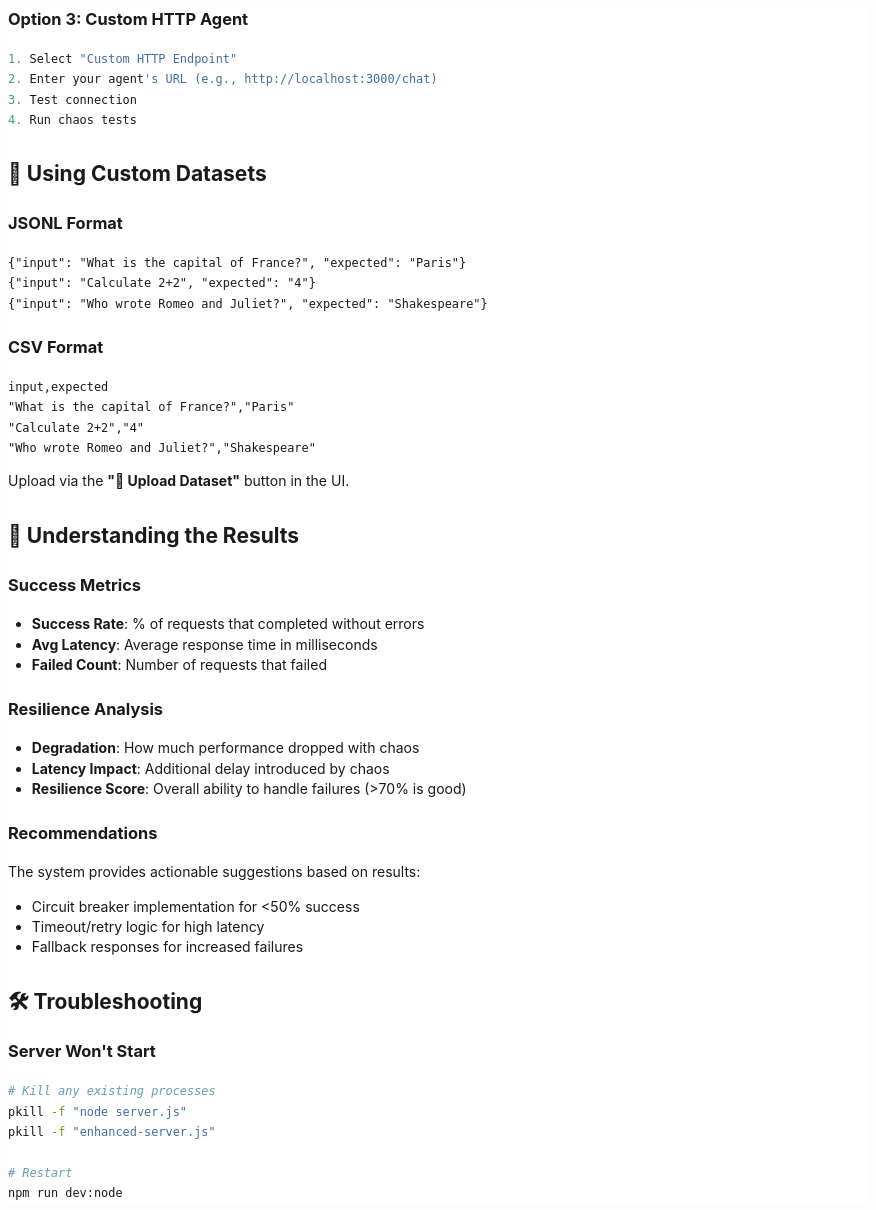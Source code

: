 ### Option 3: Custom HTTP Agent
```javascript
1. Select "Custom HTTP Endpoint"
2. Enter your agent's URL (e.g., http://localhost:3000/chat)
3. Test connection
4. Run chaos tests
```

## 📁 Using Custom Datasets

### JSONL Format
```jsonl
{"input": "What is the capital of France?", "expected": "Paris"}
{"input": "Calculate 2+2", "expected": "4"}
{"input": "Who wrote Romeo and Juliet?", "expected": "Shakespeare"}
```

### CSV Format
```csv
input,expected
"What is the capital of France?","Paris"
"Calculate 2+2","4"
"Who wrote Romeo and Juliet?","Shakespeare"
```

Upload via the **"📁 Upload Dataset"** button in the UI.

## 🔬 Understanding the Results

### Success Metrics
- **Success Rate**: % of requests that completed without errors
- **Avg Latency**: Average response time in milliseconds
- **Failed Count**: Number of requests that failed

### Resilience Analysis
- **Degradation**: How much performance dropped with chaos
- **Latency Impact**: Additional delay introduced by chaos
- **Resilience Score**: Overall ability to handle failures (>70% is good)

### Recommendations
The system provides actionable suggestions based on results:
- Circuit breaker implementation for <50% success
- Timeout/retry logic for high latency
- Fallback responses for increased failures

## 🛠️ Troubleshooting

### Server Won't Start
```bash
# Kill any existing processes
pkill -f "node server.js"
pkill -f "enhanced-server.js"

# Restart
npm run dev:node
```

